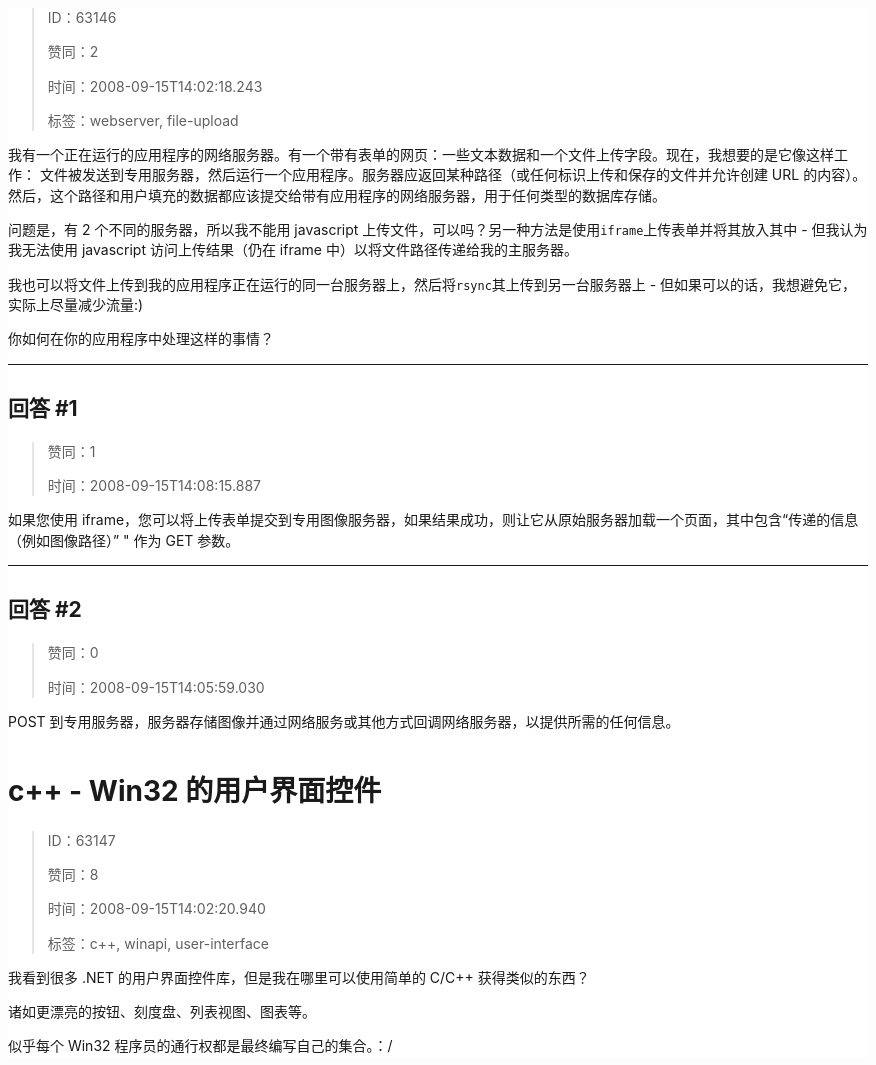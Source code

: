 > ID：63146
> 
> 赞同：2
> 
> 时间：2008-09-15T14:02:18.243
> 
> 标签：webserver, file-upload

我有一个正在运行的应用程序的网络服务器。有一个带有表单的网页：一些文本数据和一个文件上传字段。现在，我想要的是它像这样工作：
文件被发送到专用服务器，然后运行一个应用程序。服务器应返回某种路径（或任何标识上传和保存的文件并允许创建 URL 的内容）。然后，这个路径和用户填充的数据都应该提交给带有应用程序的网络服务器，用于任何类型的数据库存储。

问题是，有 2 个不同的服务器，所以我不能用 javascript 上传文件，可以吗？另一种方法是使用`iframe`上传表单并将其放入其中 - 但我认为我无法使用 javascript 访问上传结果（仍在 iframe 中）以将文件路径传递给我的主服务器。

我也可以将文件上传到我的应用程序正在运行的同一台服务器上，然后将`rsync`其上传到另一台服务器上 - 但如果可以的话，我想避免它，实际上尽量减少流量:)

你如何在你的应用程序中处理这样的事情？

* * *

## 回答 #1

> 赞同：1
> 
> 时间：2008-09-15T14:08:15.887

如果您使用 iframe，您可以将上传表单提交到专用图像服务器，如果结果成功，则让它从原始服务器加载一个页面，其中包含“传递的信息（例如图像路径）” " 作为 GET 参数。

* * *

## 回答 #2

> 赞同：0
> 
> 时间：2008-09-15T14:05:59.030

POST 到专用服务器，服务器存储图像并通过网络服务或其他方式回调网络服务器，以提供所需的任何信息。

# c++ - Win32 的用户界面控件

> ID：63147
> 
> 赞同：8
> 
> 时间：2008-09-15T14:02:20.940
> 
> 标签：c++, winapi, user-interface

我看到很多 .NET 的用户界面控件库，但是我在哪里可以使用简单的 C/C++ 获得类似的东西？

诸如更漂亮的按钮、刻度盘、列表视图、图表等。

似乎每个 Win32 程序员的通行权都是最终编写自己的集合。：/
